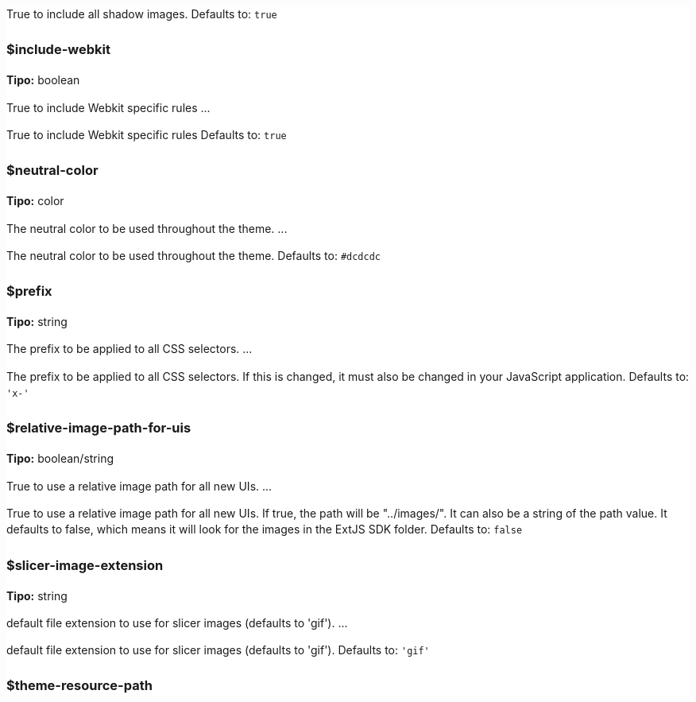 True to include all shadow images.
Defaults to: `true`


### $include-webkit

**Tipo:** boolean

True to include Webkit specific rules ...

True to include Webkit specific rules
Defaults to: `true`


### $neutral-color

**Tipo:** color

The neutral color to be used throughout the theme. ...

The neutral color to be used throughout the theme.
Defaults to: `#dcdcdc`


### $prefix

**Tipo:** string

The prefix to be applied to all CSS selectors. ...

The prefix to be applied to all CSS selectors. If this is changed, it must also be changed in your
JavaScript application.
Defaults to: `'x-'`


### $relative-image-path-for-uis

**Tipo:** boolean/string

True to use a relative image path for all new UIs. ...

True to use a relative image path for all new UIs. If true, the path will be "../images/".
It can also be a string of the path value.
It defaults to false, which means it will look for the images in the ExtJS SDK folder.
Defaults to: `false`


### $slicer-image-extension

**Tipo:** string

default file extension to use for slicer images (defaults to 'gif'). ...

default file extension to use for slicer images (defaults to 'gif').
Defaults to: `'gif'`


### $theme-resource-path

